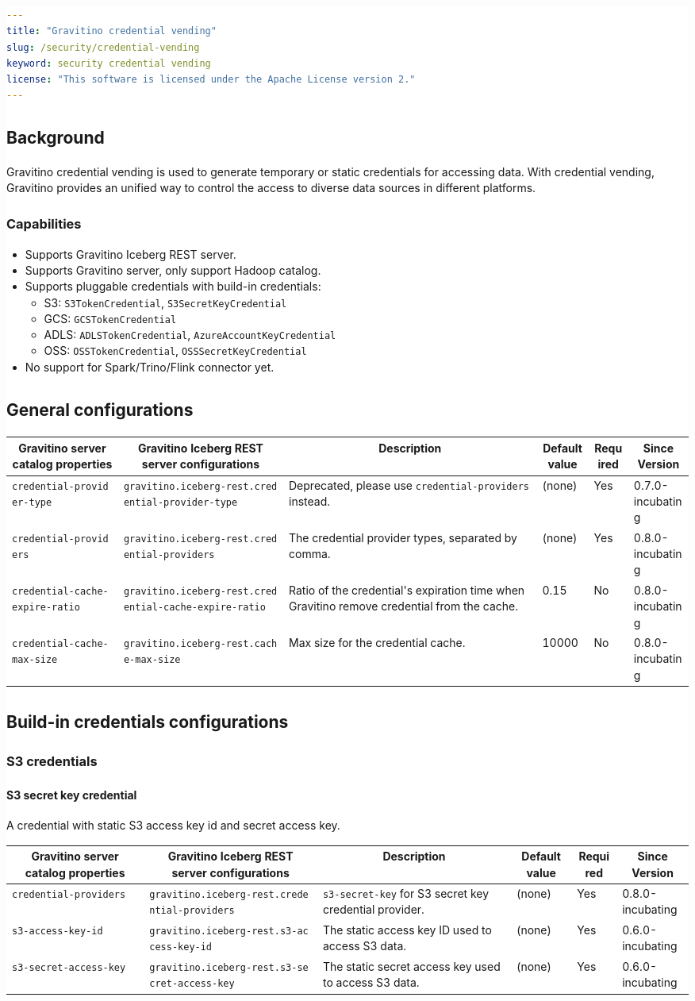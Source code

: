 ```yaml
---
title: "Gravitino credential vending"
slug: /security/credential-vending
keyword: security credential vending
license: "This software is licensed under the Apache License version 2."
---
```


## Background

Gravitino credential vending is used to generate temporary or static credentials for accessing data. With credential vending, Gravitino provides an unified way to control the access to diverse data sources in different platforms.

### Capabilities

- Supports Gravitino Iceberg REST server.
- Supports Gravitino server, only support Hadoop catalog.
- Supports pluggable credentials with build-in credentials:
  - S3: `S3TokenCredential`, `S3SecretKeyCredential`
  - GCS: `GCSTokenCredential`
  - ADLS: `ADLSTokenCredential`, `AzureAccountKeyCredential`
  - OSS: `OSSTokenCredential`, `OSSSecretKeyCredential`
- No support for Spark/Trino/Flink connector yet.

## General configurations

| Gravitino server catalog properties | Gravitino Iceberg REST server configurations           | Description                                                                                | Default value | Required | Since Version    |
|-------------------------------------|--------------------------------------------------------|--------------------------------------------------------------------------------------------|---------------|----------|------------------|
| `credential-provider-type`          | `gravitino.iceberg-rest.credential-provider-type`      | Deprecated, please use `credential-providers` instead.                                     | (none)        | Yes      | 0.7.0-incubating |
| `credential-providers`              | `gravitino.iceberg-rest.credential-providers`          | The credential provider types, separated by comma.                                         | (none)        | Yes      | 0.8.0-incubating |
| `credential-cache-expire-ratio`     | `gravitino.iceberg-rest.credential-cache-expire-ratio` | Ratio of the credential's expiration time when Gravitino remove credential from the cache. | 0.15          | No       | 0.8.0-incubating |
| `credential-cache-max-size`         | `gravitino.iceberg-rest.cache-max-size`                | Max size for the credential cache.                                                         | 10000         | No       | 0.8.0-incubating |

## Build-in credentials configurations

### S3 credentials

#### S3 secret key credential

A credential with static S3 access key id and secret access key.

| Gravitino server catalog properties | Gravitino Iceberg REST server configurations      | Description                                            | Default value | Required | Since Version    |
|-------------------------------------|---------------------------------------------------|--------------------------------------------------------|---------------|----------|------------------|
| `credential-providers`              | `gravitino.iceberg-rest.credential-providers`     | `s3-secret-key` for S3 secret key credential provider. | (none)        | Yes      | 0.8.0-incubating |
| `s3-access-key-id`                  | `gravitino.iceberg-rest.s3-access-key-id`         | The static access key ID used to access S3 data.       | (none)        | Yes      | 0.6.0-incubating |
| `s3-secret-access-key`              | `gravitino.iceberg-rest.s3-secret-access-key`     | The static secret access key used to access S3 data.   | (none)        | Yes      | 0.6.0-incubating |
